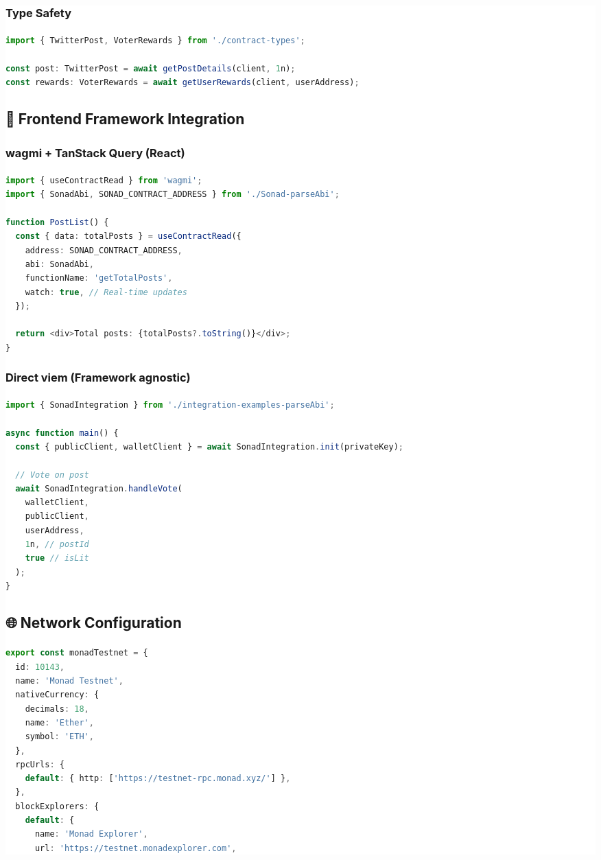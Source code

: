 ### **Type Safety**
```typescript
import { TwitterPost, VoterRewards } from './contract-types';

const post: TwitterPost = await getPostDetails(client, 1n);
const rewards: VoterRewards = await getUserRewards(client, userAddress);
```

## 🎨 **Frontend Framework Integration**

### **wagmi + TanStack Query (React)**
```typescript
import { useContractRead } from 'wagmi';
import { SonadAbi, SONAD_CONTRACT_ADDRESS } from './Sonad-parseAbi';

function PostList() {
  const { data: totalPosts } = useContractRead({
    address: SONAD_CONTRACT_ADDRESS,
    abi: SonadAbi,
    functionName: 'getTotalPosts',
    watch: true, // Real-time updates
  });

  return <div>Total posts: {totalPosts?.toString()}</div>;
}
```

### **Direct viem (Framework agnostic)**
```typescript
import { SonadIntegration } from './integration-examples-parseAbi';

async function main() {
  const { publicClient, walletClient } = await SonadIntegration.init(privateKey);

  // Vote on post
  await SonadIntegration.handleVote(
    walletClient,
    publicClient,
    userAddress,
    1n, // postId
    true // isLit
  );
}
```

## 🌐 **Network Configuration**

```typescript
export const monadTestnet = {
  id: 10143,
  name: 'Monad Testnet',
  nativeCurrency: {
    decimals: 18,
    name: 'Ether',
    symbol: 'ETH',
  },
  rpcUrls: {
    default: { http: ['https://testnet-rpc.monad.xyz/'] },
  },
  blockExplorers: {
    default: {
      name: 'Monad Explorer',
      url: 'https://testnet.monadexplorer.com',
```